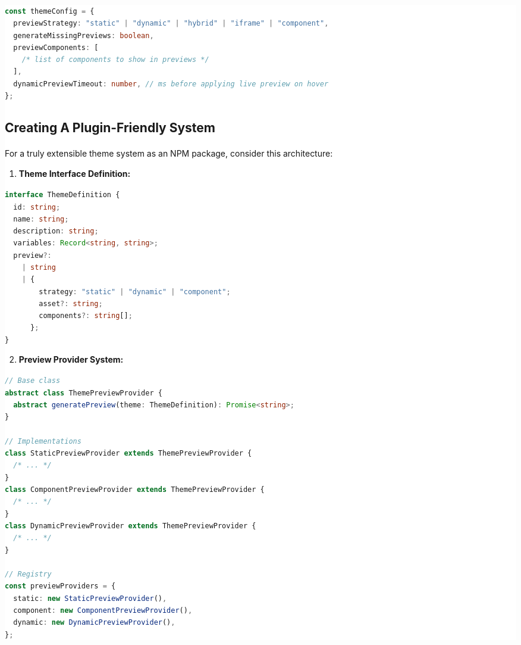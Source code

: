 ```typescript
const themeConfig = {
  previewStrategy: "static" | "dynamic" | "hybrid" | "iframe" | "component",
  generateMissingPreviews: boolean,
  previewComponents: [
    /* list of components to show in previews */
  ],
  dynamicPreviewTimeout: number, // ms before applying live preview on hover
};
```

## Creating A Plugin-Friendly System

For a truly extensible theme system as an NPM package, consider this architecture:

1. **Theme Interface Definition:**

```typescript
interface ThemeDefinition {
  id: string;
  name: string;
  description: string;
  variables: Record<string, string>;
  preview?:
    | string
    | {
        strategy: "static" | "dynamic" | "component";
        asset?: string;
        components?: string[];
      };
}
```

2. **Preview Provider System:**

```typescript
// Base class
abstract class ThemePreviewProvider {
  abstract generatePreview(theme: ThemeDefinition): Promise<string>;
}

// Implementations
class StaticPreviewProvider extends ThemePreviewProvider {
  /* ... */
}
class ComponentPreviewProvider extends ThemePreviewProvider {
  /* ... */
}
class DynamicPreviewProvider extends ThemePreviewProvider {
  /* ... */
}

// Registry
const previewProviders = {
  static: new StaticPreviewProvider(),
  component: new ComponentPreviewProvider(),
  dynamic: new DynamicPreviewProvider(),
};
```
